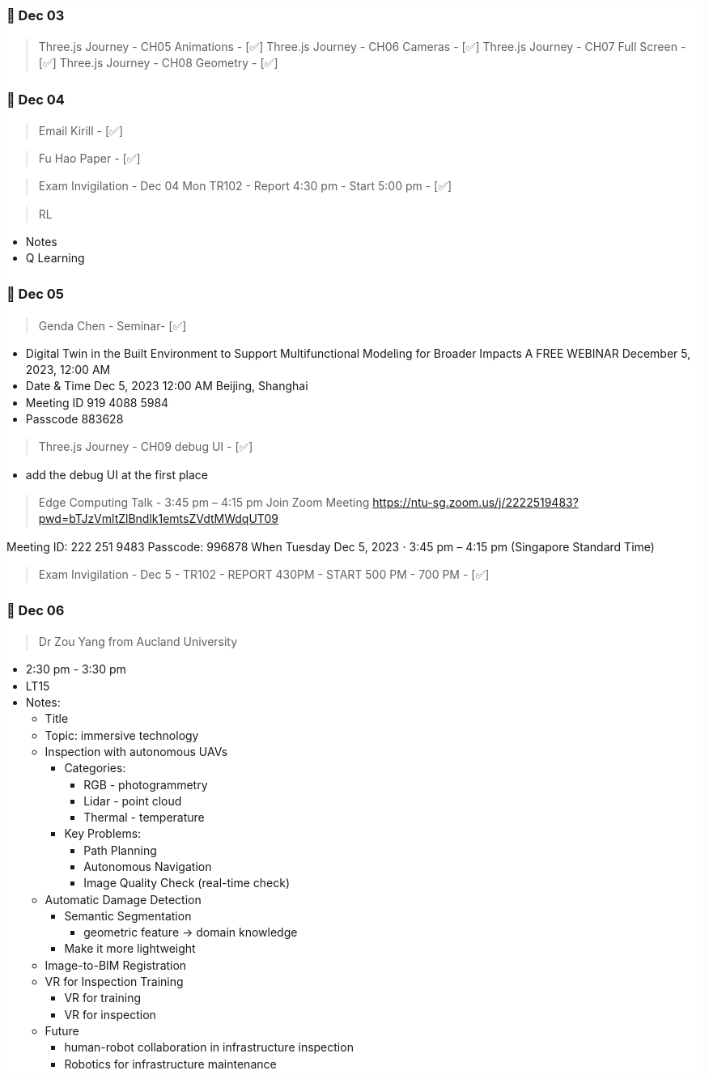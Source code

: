 ### 🚀 Dec 03
> Three.js Journey - CH05 Animations - [✅]
> Three.js Journey - CH06 Cameras - [✅]
> Three.js Journey - CH07 Full Screen - [✅]
> Three.js Journey - CH08 Geometry - [✅]

### 🚀 Dec 04
> Email Kirill - [✅]

> Fu Hao Paper - [✅]

> Exam Invigilation - Dec 04 Mon TR102 - Report 4:30 pm - Start 5:00 pm - [✅]

> RL
  - Notes
  - Q Learning

### 🚀 Dec 05
> Genda Chen - Seminar- [✅]
  - Digital Twin in the Built Environment to Support Multifunctional Modeling for Broader Impacts A FREE WEBINAR December 5, 2023, 12:00 AM
  - Date & Time	Dec 5, 2023 12:00 AM Beijing, Shanghai 
  - Meeting ID	919 4088 5984
  - Passcode	883628

> Three.js Journey - CH09 debug UI - [✅]
- add the debug UI at the first place

> Edge Computing Talk - 3:45 pm – 4:15 pm
Join Zoom Meeting
https://ntu-sg.zoom.us/j/2222519483?pwd=bTJzVmltZlBndlk1emtsZVdtMWdqUT09

Meeting ID: 222 251 9483 Passcode: 996878
When Tuesday Dec 5, 2023 ⋅ 3:45 pm – 4:15 pm (Singapore Standard Time)

> Exam Invigilation - Dec 5 - TR102 - REPORT 430PM - START 500 PM - 700 PM - [✅]

### 🚀 Dec 06
> Dr Zou Yang from Aucland University
- 2:30 pm - 3:30 pm
- LT15
- Notes:
  - Title
  - Topic: immersive technology
  - Inspection with autonomous UAVs
    - Categories:
      - RGB - photogrammetry
      - Lidar - point cloud
      - Thermal - temperature
    - Key Problems:
      - Path Planning
      - Autonomous Navigation
      - Image Quality Check (real-time check)
  - Automatic Damage Detection
    - Semantic Segmentation
      - geometric feature -> domain knowledge
    - Make it more lightweight
  - Image-to-BIM Registration
  - VR for Inspection Training
    - VR for training
    - VR for inspection
  - Future
    - human-robot collaboration in infrastructure inspection
    - Robotics for infrastructure maintenance

